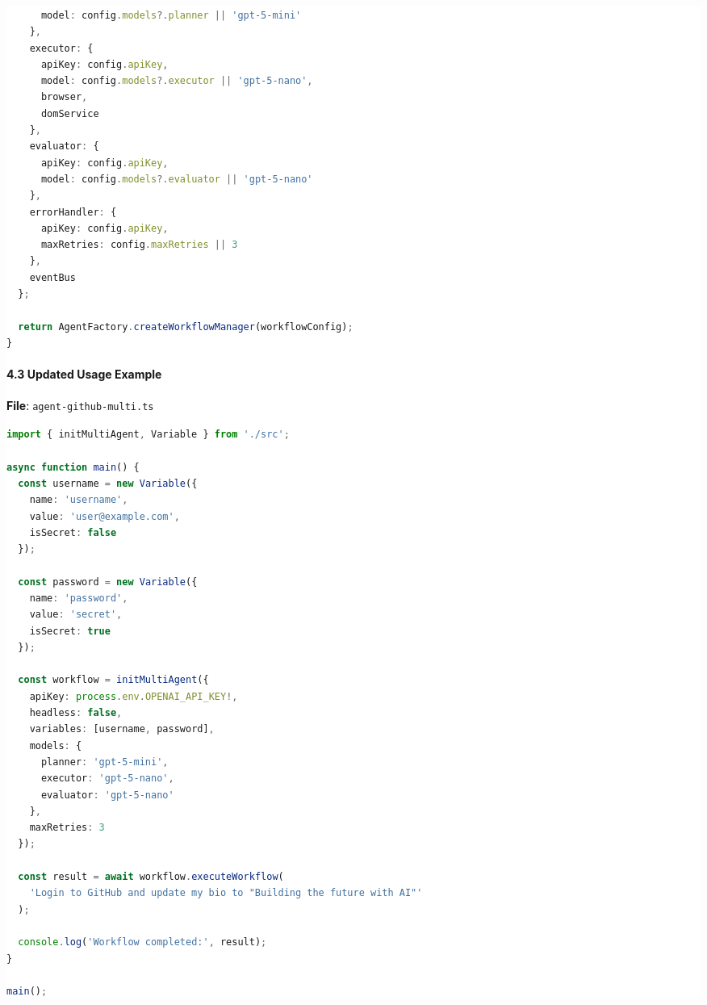 ```typescript
      model: config.models?.planner || 'gpt-5-mini'
    },
    executor: {
      apiKey: config.apiKey,
      model: config.models?.executor || 'gpt-5-nano',
      browser,
      domService
    },
    evaluator: {
      apiKey: config.apiKey,
      model: config.models?.evaluator || 'gpt-5-nano'
    },
    errorHandler: {
      apiKey: config.apiKey,
      maxRetries: config.maxRetries || 3
    },
    eventBus
  };
  
  return AgentFactory.createWorkflowManager(workflowConfig);
}
```

#### 4.3 Updated Usage Example
**File**: `agent-github-multi.ts`

```typescript
import { initMultiAgent, Variable } from './src';

async function main() {
  const username = new Variable({
    name: 'username',
    value: 'user@example.com',
    isSecret: false
  });
  
  const password = new Variable({
    name: 'password',
    value: 'secret',
    isSecret: true
  });
  
  const workflow = initMultiAgent({
    apiKey: process.env.OPENAI_API_KEY!,
    headless: false,
    variables: [username, password],
    models: {
      planner: 'gpt-5-mini',
      executor: 'gpt-5-nano',
      evaluator: 'gpt-5-nano'
    },
    maxRetries: 3
  });
  
  const result = await workflow.executeWorkflow(
    'Login to GitHub and update my bio to "Building the future with AI"'
  );
  
  console.log('Workflow completed:', result);
}

main();
```
